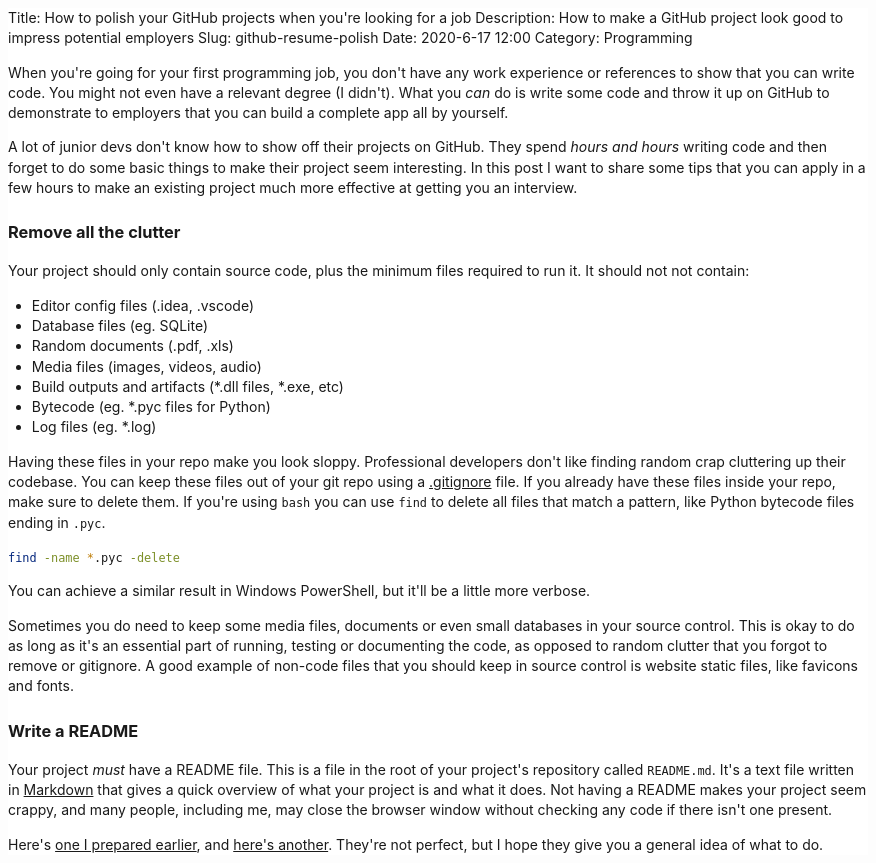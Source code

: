 Title: How to polish your GitHub projects when you're looking for a job
Description: How to make a GitHub project look good to impress potential employers
Slug: github-resume-polish
Date: 2020-6-17 12:00
Category: Programming

When you're going for your first programming job, you don't have any work experience or references to show that you can write code. You might not even have a relevant degree (I didn't). What you _can_ do is write some code and throw it up on GitHub to demonstrate to employers that you can build a complete app all by yourself.

A lot of junior devs don't know how to show off their projects on GitHub. They spend _hours and hours_ writing code and then forget to do some basic things to make their project seem interesting. In this post I want to share some tips that you can apply in a few hours to make an existing project much more effective at getting you an interview.

### Remove all the clutter

Your project should only contain source code, plus the minimum files required to run it. It should not not contain:

- Editor config files (.idea, .vscode)
- Database files (eg. SQLite)
- Random documents (.pdf, .xls)
- Media files (images, videos, audio)
- Build outputs and artifacts (\*.dll files, \*.exe, etc)
- Bytecode (eg. \*.pyc files for Python)
- Log files (eg. \*.log)

Having these files in your repo make you look sloppy. Professional developers don't like finding random crap cluttering up their codebase.
You can keep these files out of your git repo using a [.gitignore](https://www.atlassian.com/git/tutorials/saving-changes/gitignore) file. If you already have these files inside your repo, make sure to delete them. If you're using `bash` you can use `find` to delete all files that match a pattern, like Python bytecode files ending in `.pyc`.

```bash
find -name *.pyc -delete
```

You can achieve a similar result in Windows PowerShell, but it'll be a little more verbose.

Sometimes you do need to keep some media files, documents or even small databases in your source control. This is okay to do as long as it's an essential part of running, testing or documenting the code, as opposed to random clutter that you forgot to remove or gitignore. A good example of non-code files that you should keep in source control is website static files, like favicons and fonts.

<h3 id="readme">Write a README</h3>

Your project _must_ have a README file. This is a file in the root of your project's repository called `README.md`. It's a text file written in [Markdown](https://github.com/adam-p/markdown-here/wiki/markdown-cheatsheet) that gives a quick overview of what your project is and what it does. Not having a README makes your project seem crappy, and many people, including me, may close the browser window without checking any code if there isn't one present.

Here's [one I prepared earlier](https://github.com/anikalegal/clerk), and [here's another](https://github.com/AnikaLegal/intake). They're not
perfect, but I hope they give you a general idea of what to do.
